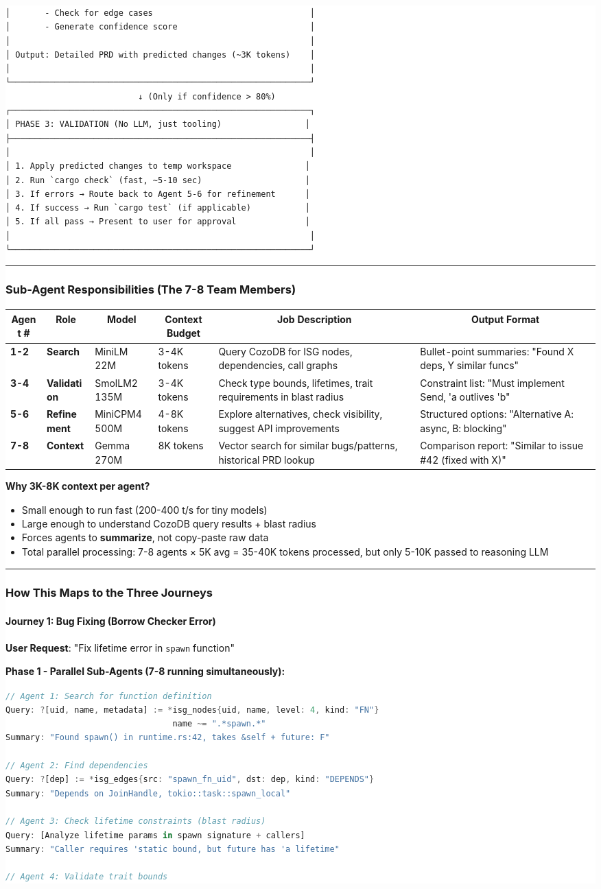 ```
│       - Check for edge cases                                │
│       - Generate confidence score                           │
│                                                             │
│ Output: Detailed PRD with predicted changes (~3K tokens)    │
│                                                             │
└─────────────────────────────────────────────────────────────┘
                           ↓ (Only if confidence > 80%)
┌─────────────────────────────────────────────────────────────┐
│ PHASE 3: VALIDATION (No LLM, just tooling)                 │
├─────────────────────────────────────────────────────────────┤
│                                                             │
│ 1. Apply predicted changes to temp workspace               │
│ 2. Run `cargo check` (fast, ~5-10 sec)                     │
│ 3. If errors → Route back to Agent 5-6 for refinement      │
│ 4. If success → Run `cargo test` (if applicable)           │
│ 5. If all pass → Present to user for approval              │
│                                                             │
└─────────────────────────────────────────────────────────────┘
```

---

### Sub-Agent Responsibilities (The 7-8 Team Members)

| Agent # | Role | Model | Context Budget | Job Description | Output Format |
|---------|------|-------|----------------|-----------------|---------------|
| **1-2** | **Search** | MiniLM 22M | 3-4K tokens | Query CozoDB for ISG nodes, dependencies, call graphs | Bullet-point summaries: "Found X deps, Y similar funcs" |
| **3-4** | **Validation** | SmolLM2 135M | 3-4K tokens | Check type bounds, lifetimes, trait requirements in blast radius | Constraint list: "Must implement Send, 'a outlives 'b" |
| **5-6** | **Refinement** | MiniCPM4 500M | 4-8K tokens | Explore alternatives, check visibility, suggest API improvements | Structured options: "Alternative A: async, B: blocking" |
| **7-8** | **Context** | Gemma 270M | 8K tokens | Vector search for similar bugs/patterns, historical PRD lookup | Comparison report: "Similar to issue #42 (fixed with X)" |

**Why 3K-8K context per agent?**
- Small enough to run fast (200-400 t/s for tiny models)
- Large enough to understand CozoDB query results + blast radius
- Forces agents to **summarize**, not copy-paste raw data
- Total parallel processing: 7-8 agents × 5K avg = 35-40K tokens processed, but only 5-10K passed to reasoning LLM

---

### How This Maps to the Three Journeys

#### Journey 1: Bug Fixing (Borrow Checker Error)

**User Request**: "Fix lifetime error in `spawn` function"

**Phase 1 - Parallel Sub-Agents (7-8 running simultaneously):**

```rust
// Agent 1: Search for function definition
Query: ?[uid, name, metadata] := *isg_nodes{uid, name, level: 4, kind: "FN"}
                                  name ~= ".*spawn.*"
Summary: "Found spawn() in runtime.rs:42, takes &self + future: F"

// Agent 2: Find dependencies
Query: ?[dep] := *isg_edges{src: "spawn_fn_uid", dst: dep, kind: "DEPENDS"}
Summary: "Depends on JoinHandle, tokio::task::spawn_local"

// Agent 3: Check lifetime constraints (blast radius)
Query: [Analyze lifetime params in spawn signature + callers]
Summary: "Caller requires 'static bound, but future has 'a lifetime"

// Agent 4: Validate trait bounds
```